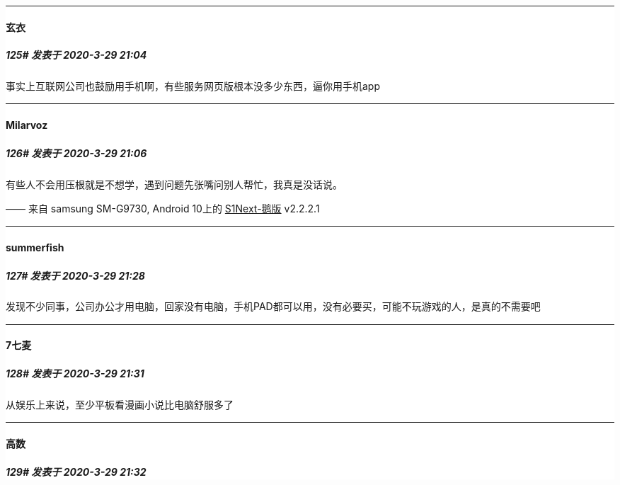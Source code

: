-----

####  玄衣  
##### 125#       发表于 2020-3-29 21:04




事实上互联网公司也鼓励用手机啊，有些服务网页版根本没多少东西，逼你用手机app







-----

####  Milarvoz  
##### 126#       发表于 2020-3-29 21:06




有些人不会用压根就是不想学，遇到问题先张嘴问别人帮忙，我真是没话说。

—— 来自 samsung SM-G9730, Android 10上的 [S1Next-鹅版](https://github.com/ykrank/S1-Next/releases) v2.2.2.1







-----

####  summerfish  
##### 127#       发表于 2020-3-29 21:28




发现不少同事，公司办公才用电脑，回家没有电脑，手机PAD都可以用，没有必要买，可能不玩游戏的人，是真的不需要吧







-----

####  7七麦  
##### 128#       发表于 2020-3-29 21:31




从娱乐上来说，至少平板看漫画小说比电脑舒服多了







-----

####  高数  
##### 129#       发表于 2020-3-29 21:32
